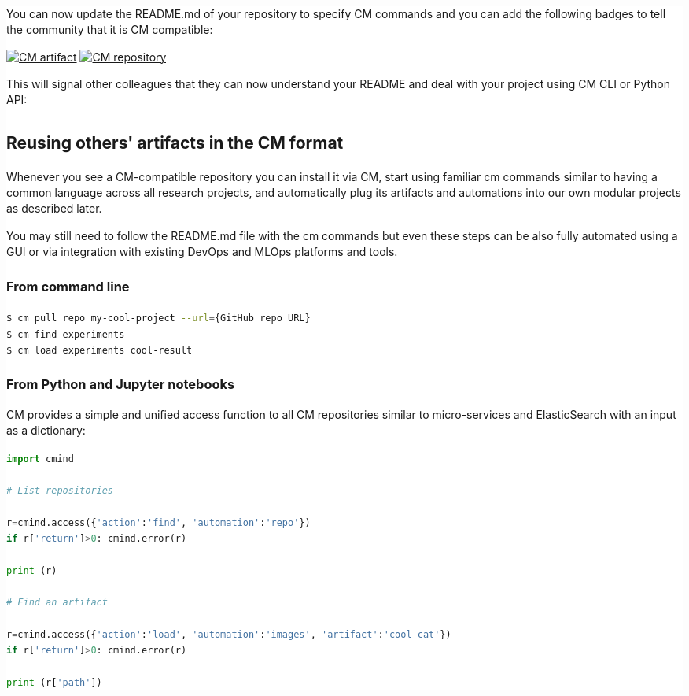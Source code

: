You can now update the README.md of your repository to specify CM commands 
and you can add the following badges to tell the community 
that it is CM compatible:

[![CM artifact](https://img.shields.io/badge/Artifact-automated%20and%20reusable-blue)](https://github.com/mlcommons/ck/tree/master/ck2)
[![CM repository](https://img.shields.io/badge/Collective%20Mind-compatible-blue)](https://github.com/mlcommons/ck/tree/master/ck2)

This will signal other colleagues that they can now understand your README 
and deal with your project using CM CLI or Python API:





## Reusing others' artifacts in the CM format

Whenever you see a CM-compatible repository you can install it via CM,
start using familiar cm commands similar to having a common language 
across all research projects, and automatically plug its artifacts 
and automations into our own modular projects as described later.

You may still need to follow the README.md file with the cm commands 
but even these steps can be also fully automated using a GUI or via
integration with existing DevOps and MLOps platforms and tools.




### From command line

```bash
$ cm pull repo my-cool-project --url={GitHub repo URL} 
$ cm find experiments
$ cm load experiments cool-result
```

### From Python and Jupyter notebooks

CM provides a simple and unified access function to all CM repositories similar to micro-services
and [ElasticSearch]( https://www.elastic.co ) with an input as a dictionary:

```python
import cmind

# List repositories

r=cmind.access({'action':'find', 'automation':'repo'})
if r['return']>0: cmind.error(r)

print (r)

# Find an artifact 

r=cmind.access({'action':'load', 'automation':'images', 'artifact':'cool-cat'})
if r['return']>0: cmind.error(r)

print (r['path'])
```
